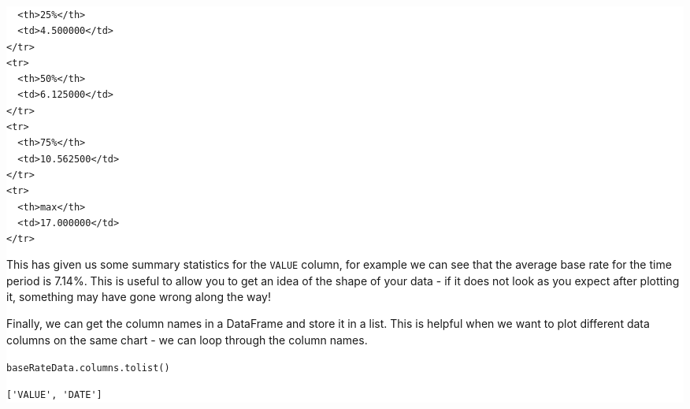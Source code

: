       <th>25%</th>
      <td>4.500000</td>
    </tr>
    <tr>
      <th>50%</th>
      <td>6.125000</td>
    </tr>
    <tr>
      <th>75%</th>
      <td>10.562500</td>
    </tr>
    <tr>
      <th>max</th>
      <td>17.000000</td>
    </tr>
  </tbody>
</table>
</div>



This has given us some summary statistics for the <code>VALUE</code> column, for example we can see that the average base rate for the time period is 7.14%. This is useful to allow you to get an idea of the shape of your data - if it does not look as you expect after plotting it, something may have gone wrong along the way!

Finally, we can get the column names in a DataFrame and store it in a list. This is helpful when we want to plot different data columns on the same chart - we can loop through the column names.


```python
baseRateData.columns.tolist()
```




    ['VALUE', 'DATE']



